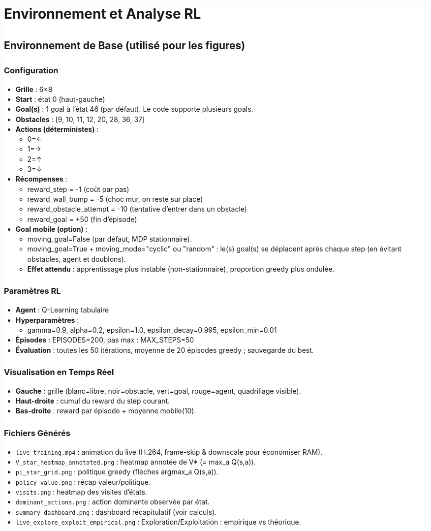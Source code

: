 # Environnement et Analyse RL

## Environnement de Base (utilisé pour les figures)

### Configuration
- **Grille** : 6×8
- **Start** : état 0 (haut-gauche)
- **Goal(s)** : 1 goal à l’état 46 (par défaut). Le code supporte plusieurs goals.
- **Obstacles** : [9, 10, 11, 12, 20, 28, 36, 37]
- **Actions (déterministes)** :
  - 0=←
  - 1=→
  - 2=↑
  - 3=↓
- **Récompenses** :
  - reward_step = -1 (coût par pas)
  - reward_wall_bump = -5 (choc mur, on reste sur place)
  - reward_obstacle_attempt = -10 (tentative d’entrer dans un obstacle)
  - reward_goal = +50 (fin d’épisode)
- **Goal mobile (option)** :
  - moving_goal=False (par défaut, MDP stationnaire).
  - moving_goal=True + moving_mode="cyclic" ou "random" : le(s) goal(s) se déplacent après chaque step (en évitant obstacles, agent et doublons).
  - **Effet attendu** : apprentissage plus instable (non-stationnaire), proportion greedy plus ondulée.

### Paramètres RL
- **Agent** : Q-Learning tabulaire
- **Hyperparamètres** :
  - gamma=0.9, alpha=0.2, epsilon=1.0, epsilon_decay=0.995, epsilon_min=0.01
- **Épisodes** : EPISODES=200, pas max : MAX_STEPS=50
- **Évaluation** : toutes les 50 itérations, moyenne de 20 épisodes greedy ; sauvegarde du best.

### Visualisation en Temps Réel
- **Gauche** : grille (blanc=libre, noir=obstacle, vert=goal, rouge=agent, quadrillage visible).
- **Haut-droite** : cumul du reward du step courant.
- **Bas-droite** : reward par épisode + moyenne mobile(10).

### Fichiers Générés
- `live_training.mp4` : animation du live (H.264, frame-skip & downscale pour économiser RAM).
- `V_star_heatmap_annotated.png` : heatmap annotée de V* (= max_a Q(s,a)).
- `pi_star_grid.png` : politique greedy (flèches argmax_a Q(s,a)).
- `policy_value.png` : récap valeur/politique.
- `visits.png` : heatmap des visites d’états.
- `dominant_actions.png` : action dominante observée par état.
- `summary_dashboard.png` : dashboard récapitulatif (voir calculs).
- `live_explore_exploit_empirical.png` : Exploration/Exploitation : empirique vs théorique.
